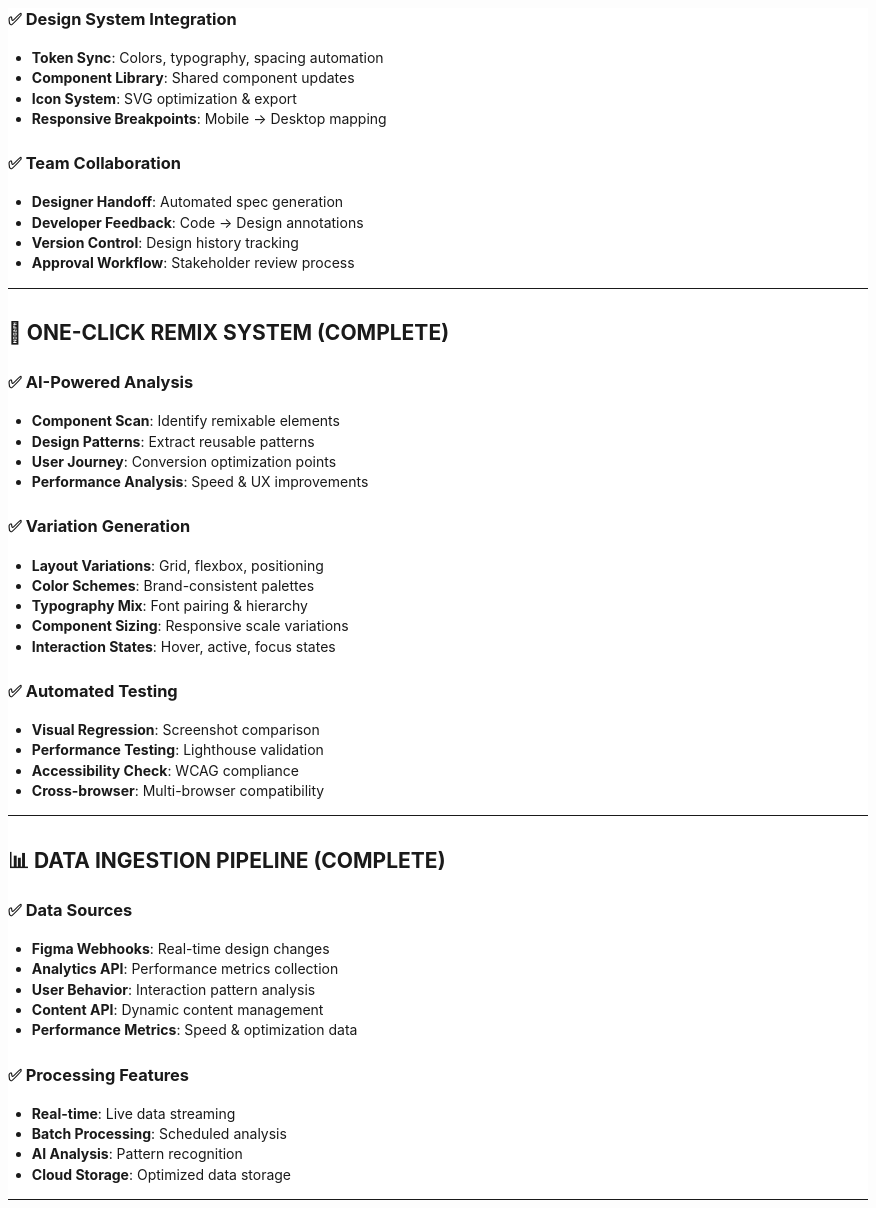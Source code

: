 ### **✅ Design System Integration**
- **Token Sync**: Colors, typography, spacing automation
- **Component Library**: Shared component updates
- **Icon System**: SVG optimization & export
- **Responsive Breakpoints**: Mobile → Desktop mapping

### **✅ Team Collaboration**
- **Designer Handoff**: Automated spec generation
- **Developer Feedback**: Code → Design annotations
- **Version Control**: Design history tracking
- **Approval Workflow**: Stakeholder review process

---

## 🔄 **ONE-CLICK REMIX SYSTEM (COMPLETE)**

### **✅ AI-Powered Analysis**
- **Component Scan**: Identify remixable elements
- **Design Patterns**: Extract reusable patterns
- **User Journey**: Conversion optimization points
- **Performance Analysis**: Speed & UX improvements

### **✅ Variation Generation**
- **Layout Variations**: Grid, flexbox, positioning
- **Color Schemes**: Brand-consistent palettes
- **Typography Mix**: Font pairing & hierarchy
- **Component Sizing**: Responsive scale variations
- **Interaction States**: Hover, active, focus states

### **✅ Automated Testing**
- **Visual Regression**: Screenshot comparison
- **Performance Testing**: Lighthouse validation
- **Accessibility Check**: WCAG compliance
- **Cross-browser**: Multi-browser compatibility

---

## 📊 **DATA INGESTION PIPELINE (COMPLETE)**

### **✅ Data Sources**
- **Figma Webhooks**: Real-time design changes
- **Analytics API**: Performance metrics collection
- **User Behavior**: Interaction pattern analysis
- **Content API**: Dynamic content management
- **Performance Metrics**: Speed & optimization data

### **✅ Processing Features**
- **Real-time**: Live data streaming
- **Batch Processing**: Scheduled analysis
- **AI Analysis**: Pattern recognition
- **Cloud Storage**: Optimized data storage

---